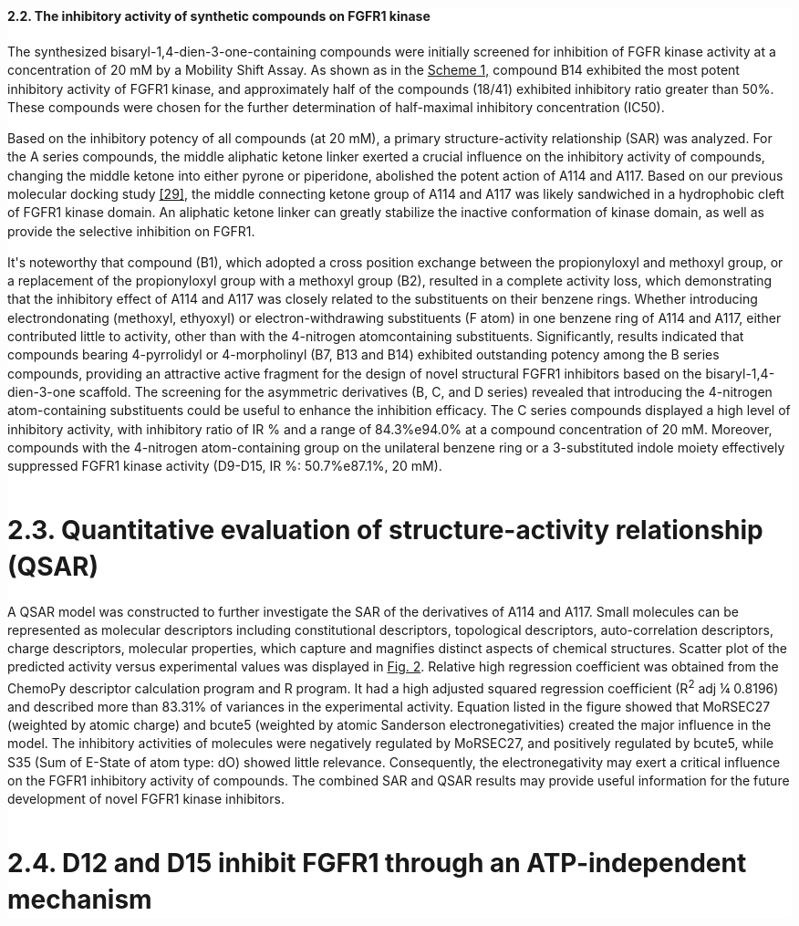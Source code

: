 #### 2.2. The inhibitory activity of synthetic compounds on FGFR1 kinase

The synthesized bisaryl-1,4-dien-3-one-containing compounds were initially screened for inhibition of FGFR kinase activity at a concentration of 20 mM by a Mobility Shift Assay. As shown as in the [Scheme 1,](#page-3-0) compound B14 exhibited the most potent inhibitory activity of FGFR1 kinase, and approximately half of the compounds (18/41) exhibited inhibitory ratio greater than 50%. These compounds were chosen for the further determination of half-maximal inhibitory concentration (IC50).

Based on the inhibitory potency of all compounds (at 20 mM), a primary structure-activity relationship (SAR) was analyzed. For the A series compounds, the middle aliphatic ketone linker exerted a crucial influence on the inhibitory activity of compounds, changing the middle ketone into either pyrone or piperidone, abolished the potent action of A114 and A117. Based on our previous molecular docking study [\[29\]](#page-14-0), the middle connecting ketone group of A114 and A117 was likely sandwiched in a hydrophobic cleft of FGFR1 kinase domain. An aliphatic ketone linker can greatly stabilize the inactive conformation of kinase domain, as well as provide the selective inhibition on FGFR1.

It's noteworthy that compound (B1), which adopted a cross position exchange between the propionyloxyl and methoxyl group, or a replacement of the propionyloxyl group with a methoxyl group (B2), resulted in a complete activity loss, which demonstrating that the inhibitory effect of A114 and A117 was closely related to the substituents on their benzene rings. Whether introducing electrondonating (methoxyl, ethyoxyl) or electron-withdrawing substituents (F atom) in one benzene ring of A114 and A117, either contributed little to activity, other than with the 4-nitrogen atomcontaining substituents. Significantly, results indicated that compounds bearing 4-pyrrolidyl or 4-morpholinyl (B7, B13 and B14) exhibited outstanding potency among the B series compounds, providing an attractive active fragment for the design of novel structural FGFR1 inhibitors based on the bisaryl-1,4-dien-3-one scaffold. The screening for the asymmetric derivatives (B, C, and D series) revealed that introducing the 4-nitrogen atom-containing substituents could be useful to enhance the inhibition efficacy. The C series compounds displayed a high level of inhibitory activity, with inhibitory ratio of IR % and a range of 84.3%e94.0% at a compound concentration of 20 mM. Moreover, compounds with the 4-nitrogen atom-containing group on the unilateral benzene ring or a 3-substituted indole moiety effectively suppressed FGFR1 kinase activity (D9-D15, IR %: 50.7%e87.1%, 20 mM).

# 2.3. Quantitative evaluation of structure-activity relationship (QSAR)

A QSAR model was constructed to further investigate the SAR of the derivatives of A114 and A117. Small molecules can be represented as molecular descriptors including constitutional descriptors, topological descriptors, auto-correlation descriptors, charge descriptors, molecular properties, which capture and magnifies distinct aspects of chemical structures. Scatter plot of the predicted activity versus experimental values was displayed in [Fig. 2](#page-4-0). Relative high regression coefficient was obtained from the ChemoPy descriptor calculation program and R program. It had a high adjusted squared regression coefficient (R<sup>2</sup> adj ¼ 0.8196) and described more than 83.31% of variances in the experimental activity. Equation listed in the figure showed that MoRSEC27 (weighted by atomic charge) and bcute5 (weighted by atomic Sanderson electronegativities) created the major influence in the model. The inhibitory activities of molecules were negatively regulated by MoRSEC27, and positively regulated by bcute5, while S35 (Sum of E-State of atom type: dO) showed little relevance. Consequently, the electronegativity may exert a critical influence on the FGFR1 inhibitory activity of compounds. The combined SAR and QSAR results may provide useful information for the future development of novel FGFR1 kinase inhibitors.

# 2.4. D12 and D15 inhibit FGFR1 through an ATP-independent mechanism
